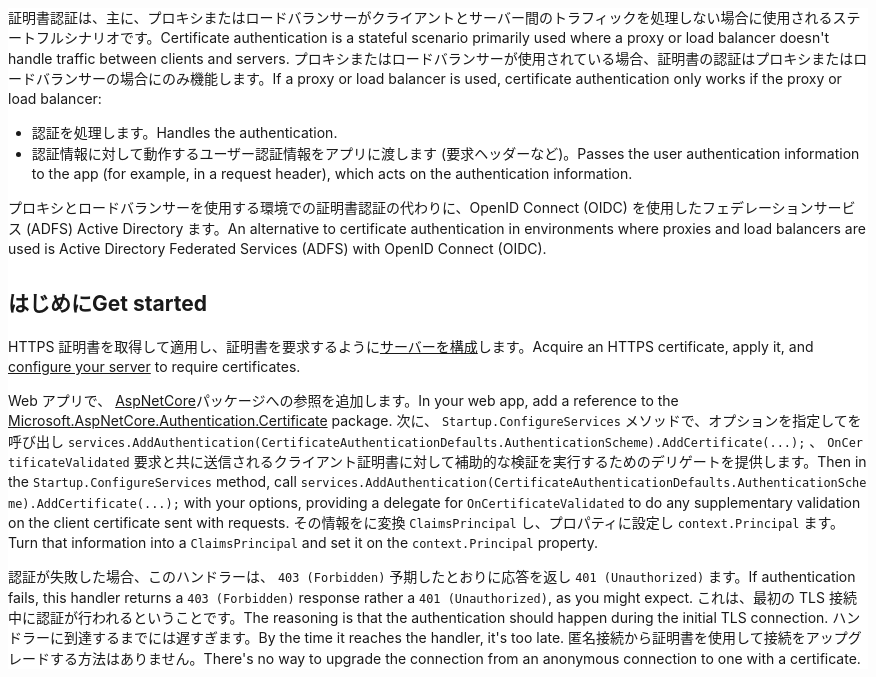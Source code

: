 <span data-ttu-id="20f9e-109">証明書認証は、主に、プロキシまたはロードバランサーがクライアントとサーバー間のトラフィックを処理しない場合に使用されるステートフルシナリオです。</span><span class="sxs-lookup"><span data-stu-id="20f9e-109">Certificate authentication is a stateful scenario primarily used where a proxy or load balancer doesn't handle traffic between clients and servers.</span></span> <span data-ttu-id="20f9e-110">プロキシまたはロードバランサーが使用されている場合、証明書の認証はプロキシまたはロードバランサーの場合にのみ機能します。</span><span class="sxs-lookup"><span data-stu-id="20f9e-110">If a proxy or load balancer is used, certificate authentication only works if the proxy or load balancer:</span></span>

* <span data-ttu-id="20f9e-111">認証を処理します。</span><span class="sxs-lookup"><span data-stu-id="20f9e-111">Handles the authentication.</span></span>
* <span data-ttu-id="20f9e-112">認証情報に対して動作するユーザー認証情報をアプリに渡します (要求ヘッダーなど)。</span><span class="sxs-lookup"><span data-stu-id="20f9e-112">Passes the user authentication information to the app (for example, in a request header), which acts on the authentication information.</span></span>

<span data-ttu-id="20f9e-113">プロキシとロードバランサーを使用する環境での証明書認証の代わりに、OpenID Connect (OIDC) を使用したフェデレーションサービス (ADFS) Active Directory ます。</span><span class="sxs-lookup"><span data-stu-id="20f9e-113">An alternative to certificate authentication in environments where proxies and load balancers are used is Active Directory Federated Services (ADFS) with OpenID Connect (OIDC).</span></span>

## <a name="get-started"></a><span data-ttu-id="20f9e-114">はじめに</span><span class="sxs-lookup"><span data-stu-id="20f9e-114">Get started</span></span>

<span data-ttu-id="20f9e-115">HTTPS 証明書を取得して適用し、証明書を要求するように[サーバーを構成](#configure-your-server-to-require-certificates)します。</span><span class="sxs-lookup"><span data-stu-id="20f9e-115">Acquire an HTTPS certificate, apply it, and [configure your server](#configure-your-server-to-require-certificates) to require certificates.</span></span>

<span data-ttu-id="20f9e-116">Web アプリで、 [AspNetCore](https://www.nuget.org/packages/Microsoft.AspNetCore.Authentication.Certificate)パッケージへの参照を追加します。</span><span class="sxs-lookup"><span data-stu-id="20f9e-116">In your web app, add a reference to the [Microsoft.AspNetCore.Authentication.Certificate](https://www.nuget.org/packages/Microsoft.AspNetCore.Authentication.Certificate) package.</span></span> <span data-ttu-id="20f9e-117">次に、 `Startup.ConfigureServices` メソッドで、オプションを指定してを呼び出し `services.AddAuthentication(CertificateAuthenticationDefaults.AuthenticationScheme).AddCertificate(...);` 、 `OnCertificateValidated` 要求と共に送信されるクライアント証明書に対して補助的な検証を実行するためのデリゲートを提供します。</span><span class="sxs-lookup"><span data-stu-id="20f9e-117">Then in the `Startup.ConfigureServices` method, call `services.AddAuthentication(CertificateAuthenticationDefaults.AuthenticationScheme).AddCertificate(...);` with your options, providing a delegate for `OnCertificateValidated` to do any supplementary validation on the client certificate sent with requests.</span></span> <span data-ttu-id="20f9e-118">その情報をに変換 `ClaimsPrincipal` し、プロパティに設定し `context.Principal` ます。</span><span class="sxs-lookup"><span data-stu-id="20f9e-118">Turn that information into a `ClaimsPrincipal` and set it on the `context.Principal` property.</span></span>

<span data-ttu-id="20f9e-119">認証が失敗した場合、このハンドラーは、 `403 (Forbidden)` 予期したとおりに応答を返し `401 (Unauthorized)` ます。</span><span class="sxs-lookup"><span data-stu-id="20f9e-119">If authentication fails, this handler returns a `403 (Forbidden)` response rather a `401 (Unauthorized)`, as you might expect.</span></span> <span data-ttu-id="20f9e-120">これは、最初の TLS 接続中に認証が行われるということです。</span><span class="sxs-lookup"><span data-stu-id="20f9e-120">The reasoning is that the authentication should happen during the initial TLS connection.</span></span> <span data-ttu-id="20f9e-121">ハンドラーに到達するまでには遅すぎます。</span><span class="sxs-lookup"><span data-stu-id="20f9e-121">By the time it reaches the handler, it's too late.</span></span> <span data-ttu-id="20f9e-122">匿名接続から証明書を使用して接続をアップグレードする方法はありません。</span><span class="sxs-lookup"><span data-stu-id="20f9e-122">There's no way to upgrade the connection from an anonymous connection to one with a certificate.</span></span>
